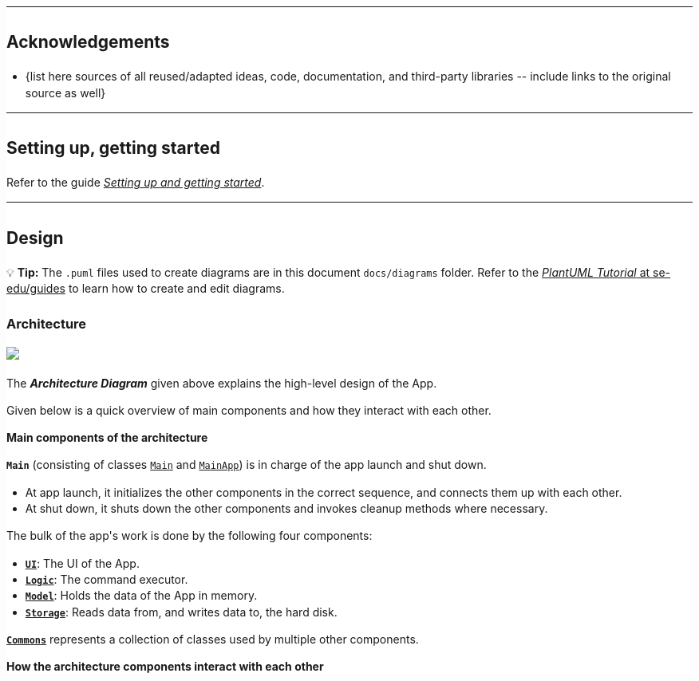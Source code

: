 
--------------------------------------------------------------------------------------------------------------------

## **Acknowledgements**

* {list here sources of all reused/adapted ideas, code, documentation, and third-party libraries -- include links to the original source as well}

--------------------------------------------------------------------------------------------------------------------

## **Setting up, getting started**

Refer to the guide [_Setting up and getting started_](SettingUp.md).

--------------------------------------------------------------------------------------------------------------------

## **Design**

<div markdown="span" class="alert alert-primary">

:bulb: **Tip:** The `.puml` files used to create diagrams are in this document `docs/diagrams` folder. Refer to the [_PlantUML Tutorial_ at se-edu/guides](https://se-education.org/guides/tutorials/plantUml.html) to learn how to create and edit diagrams.
</div>

### Architecture

<img src="images/ArchitectureDiagram.png" width="280" />

The ***Architecture Diagram*** given above explains the high-level design of the App.

Given below is a quick overview of main components and how they interact with each other.

**Main components of the architecture**

**`Main`** (consisting of classes [`Main`](https://github.com/se-edu/addressbook-level3/tree/master/src/main/java/seedu/address/Main.java) and [`MainApp`](https://github.com/se-edu/addressbook-level3/tree/master/src/main/java/seedu/address/MainApp.java)) is in charge of the app launch and shut down.
* At app launch, it initializes the other components in the correct sequence, and connects them up with each other.
* At shut down, it shuts down the other components and invokes cleanup methods where necessary.

The bulk of the app's work is done by the following four components:

* [**`UI`**](#ui-component): The UI of the App.
* [**`Logic`**](#logic-component): The command executor.
* [**`Model`**](#model-component): Holds the data of the App in memory.
* [**`Storage`**](#storage-component): Reads data from, and writes data to, the hard disk.

[**`Commons`**](#common-classes) represents a collection of classes used by multiple other components.

**How the architecture components interact with each other**
